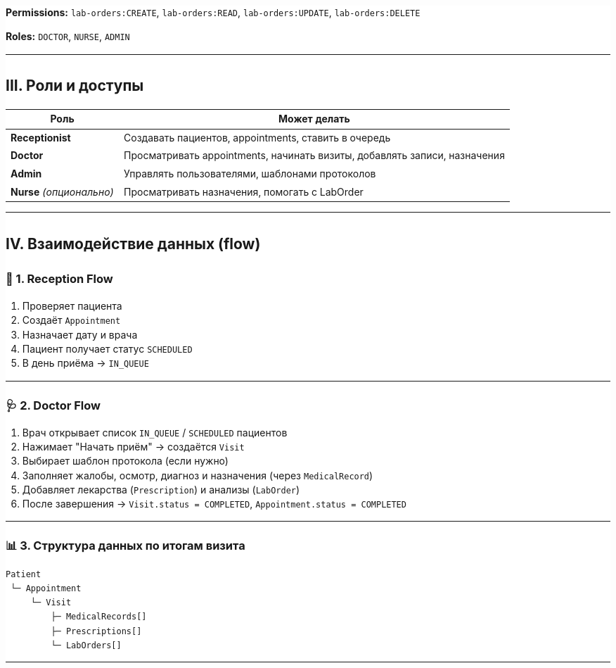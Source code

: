 **Permissions:** `lab-orders:CREATE`, `lab-orders:READ`, `lab-orders:UPDATE`, `lab-orders:DELETE`

**Roles:** `DOCTOR`, `NURSE`, `ADMIN`

---

## III. Роли и доступы

| Роль                      | Может делать                                                              |
| ------------------------- | ------------------------------------------------------------------------- |
| **Receptionist**          | Создавать пациентов, appointments, ставить в очередь                      |
| **Doctor**                | Просматривать appointments, начинать визиты, добавлять записи, назначения |
| **Admin**                 | Управлять пользователями, шаблонами протоколов                            |
| **Nurse** _(опционально)_ | Просматривать назначения, помогать с LabOrder                             |

---

## IV. Взаимодействие данных (flow)

### 🧾 1. Reception Flow

1. Проверяет пациента
2. Создаёт `Appointment`
3. Назначает дату и врача
4. Пациент получает статус `SCHEDULED`
5. В день приёма → `IN_QUEUE`

---

### 🩺 2. Doctor Flow

1. Врач открывает список `IN_QUEUE` / `SCHEDULED` пациентов
2. Нажимает "Начать приём" → создаётся `Visit`
3. Выбирает шаблон протокола (если нужно)
4. Заполняет жалобы, осмотр, диагноз и назначения (через `MedicalRecord`)
5. Добавляет лекарства (`Prescription`) и анализы (`LabOrder`)
6. После завершения → `Visit.status = COMPLETED`, `Appointment.status = COMPLETED`

---

### 📊 3. Структура данных по итогам визита

```
Patient
 └─ Appointment
     └─ Visit
         ├─ MedicalRecords[]
         ├─ Prescriptions[]
         └─ LabOrders[]
```

---